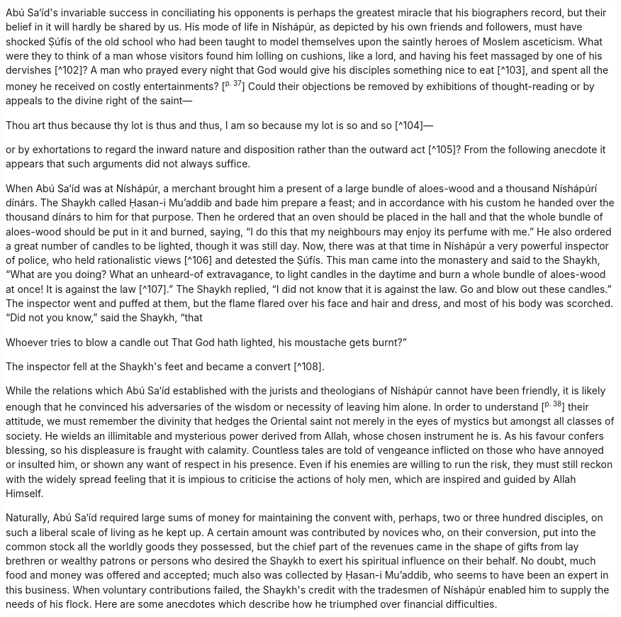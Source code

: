 Abú Sa‘íd's invariable success in conciliating his opponents is perhaps the greatest miracle that his biographers record, but their belief in it will hardly be shared by us. His mode of life in Níshápúr, as depicted by his own friends and followers, must have shocked Ṣúfís of the old school who had been taught to model themselves upon the saintly heroes of Moslem asceticism. What were they to think of a man whose visitors found him lolling on cushions, like a lord, and having his feet massaged by one of his dervishes [^102]? A man who prayed every night that God would give his disciples something nice to eat [^103], and spent all the money he received on costly entertainments? <span id="p37">[<sup><small>p. 37</small></sup>]</span> Could their objections be removed by exhibitions of thought-reading or by appeals to the divine right of the saint—

Thou art thus because thy lot is thus and thus,
I am so because my lot is so and so [^104]—

or by exhortations to regard the inward nature and disposition rather than the outward act [^105]? From the following anecdote it appears that such arguments did not always suffice.

When Abú Sa‘íd was at Níshápúr, a merchant brought him a present of a large bundle of aloes-wood and a thousand Níshápúrí dínárs. The Shaykh called Ḥasan-i Mu’addib and bade him prepare a feast; and in accordance with his custom he handed over the thousand dínárs to him for that purpose. Then he ordered that an oven should be placed in the hall and that the whole bundle of aloes-wood should be put in it and burned, saying, “I do this that my neighbours may enjoy its perfume with me.” He also ordered a great number of candles to be lighted, though it was still day. Now, there was at that time in Níshápúr a very powerful inspector of police, who held rationalistic views [^106] and detested the Ṣúfís. This man came into the monastery and said to the Shaykh, “What are you doing? What an unheard-of extravagance, to light candles in the daytime and burn a whole bundle of aloes-wood at once! It is against the law [^107].” The Shaykh replied, “I did not know that it is against the law. Go and blow out these candles.” The inspector went and puffed at them, but the flame flared over his face and hair and dress, and most of his body was scorched. “Did not you know,” said the Shaykh, “that

Whoever tries to blow a candle out
That God hath lighted, his moustache gets burnt?”

The inspector fell at the Shaykh's feet and became a convert [^108].

While the relations which Abú Sa‘íd established with the jurists and theologians of Níshápúr cannot have been friendly, it is likely enough that he convinced his adversaries of the wisdom or necessity of leaving him alone. In order to understand <span id="p38">[<sup><small>p. 38</small></sup>]</span> their attitude, we must remember the divinity that hedges the Oriental saint not merely in the eyes of mystics but amongst all classes of society. He wields an illimitable and mysterious power derived from Allah, whose chosen instrument he is. As his favour confers blessing, so his displeasure is fraught with calamity. Countless tales are told of vengeance inflicted on those who have annoyed or insulted him, or shown any want of respect in his presence. Even if his enemies are willing to run the risk, they must still reckon with the widely spread feeling that it is impious to criticise the actions of holy men, which are inspired and guided by Allah Himself.

Naturally, Abú Sa‘íd required large sums of money for maintaining the convent with, perhaps, two or three hundred disciples, on such a liberal scale of living as he kept up. A certain amount was contributed by novices who, on their conversion, put into the common stock all the worldly goods they possessed, but the chief part of the revenues came in the shape of gifts from lay brethren or wealthy patrons or persons who desired the Shaykh to exert his spiritual influence on their behalf. No doubt, much food and money was offered and accepted; much also was collected by Ḥasan-i Mu’addib, who seems to have been an expert in this business. When voluntary contributions failed, the Shaykh's credit with the tradesmen of Níshápúr enabled him to supply the needs of his flock. Here are some anecdotes which describe how he triumphed over financial difficulties.


[^3]: 3:1 In referring to these two works I shall use the abbreviations H = _Ḥálát_ and A =_Asrár_. Since A includes almost the whole of H, I have usually given references to the former only.
[^4]: 3:2 The oldest notice of Abú Sa‘íd occurs in the _Kashf al-Malḥjúb_ of his contemporary, Hujwírí, who mentions him frequently in the course of that work. See especially pp. 164-6 of the translation.
[^5]: 3:3 A 13, 4.
[^6]: 4:1 A 13, 9.
[^7]: 4:2 H 8, 10. A 14, 16.
[^8]: 4:3 H 54, 3. The following is a translation of the text as it stands in Zhukovski's edition: “Whenever I have addressed poetry to any one, that which falls from my lips is the composition of venerable Ṣúfís (_‘azízán_), and most of it is by Shaykh Abú ’l-Qásim Bishr.” I am not sure that instead of the first clause ( ![](/image/book/Islam/Studies_in_Islamic_Mysticism/00400.jpg)) we ought not to read ![](/image/book/Islam/Studies_in_Islamic_Mysticism/00401.jpg). The statement will then run: “I have never composed poetry. That which falls from my lips, etc.” In another passage (A 263, 10) it is stated on the authority of the writer's grandfather (Abú Sa‘íd's grandson) that of all the poetry attributed to Abú Sa‘íd only one verse and one _rubá‘í_, which are cited, were his own composition, the remainder being quoted from his spiritual directors. The credibility of this is not affected by the explanation that he was too absorbed in ecstasy to think about versifying. In addition to the single _rubá‘í_, of which Abú Sa‘íd is expressly named as the author, H and A contain twenty-six which he is said to have quoted on different occasions. Of the latter, two occur in Ethé's collection (Nos. 35 and 68).
[^9]: 5:1 A 16, 9.
[^10]: 5:2 A 16, 20.
[^16]: 6:a \[This Luqmán was one of the “intelligent madmen” (_‘uqalá’u ’l-majánín_) [^17]. At first he practised many austerities and was scrupulous in his devotions. Then of a sudden he experienced a revelation (_kashf_) that deprived him of his reason. Abú Sa‘íd said: “In the beginning Luqmán was a man learned p. 7 in the law and pious, but afterwards he ceased to perform the duties of religion. When he was asked how this change had come to pass, he replied: ‘The more I served God, the more service was required of me. In my despair I cried, ”O God! kings set free a slave when he grows old. Thou art the Almighty King. Set me free, for I have grown old in Thy service.“ I heard a voice that said, ”Luqmán! I set thee free.’” The sign of his freedom was that his reason was taken away from him. Abú Sa‘íd used often to say that Luqmán was one whom God had emancipated from his commandments.\]
[^11]: 6:1 H 8, 20. A 17, 16.
[^12]: 6:2 H 9, 1. A 17, 18; 22, 6.
[^13]: 6:3 Died a.h. 389 (a.d. 999). See Subkí, _Ṭabaqátu ’l-Sháfi‘iyya al-Kubrá_, Cairo, a.h. 1324, II. 223. Yáqút, _Mu‘jamu ’l-Buldán_, IV. 72, 12.
[^14]: 6:4 A 22, 14.
[^15]: 6:5 H 10, 14-12, 7. A 23, 6-26, 50. There is not much to choose between the two versions. I have generally preferred the latter, which adds some interesting details, although it is not quite so tersely and simply written.
[^17]: 6:6 Concerning this numerous class of Mohammedan mystics see Paul Loosen, _Die weisen Narren des Naisābūrī_ (Strassburg, 1912).
[^18]: 7:b \[Abú Sa‘íd was standing in such a position that his shadow fell on Luqmán's gaberdine.\]
[^19]: 7:c \[Shaykh Abú ’l-Faḍl was exceedingly venerable. When, after the death of Abú ’l-Faḍl, Abú Sa‘íd became an adept in mysticism, he was asked what was the cause of his having attained to such a degree of perfection. He answered, “The cause was a look that Shaykh Abú ’l-Faḍl gave me. I was a student of theology under Shaykh Abú ‘Alí. One day, when I was walking on the bank of a stream, Shaykh Abú ’l-Faḍl approached from the opposite direction and looked at me out of the corner of his eye. From that day to this, all my spiritual possessions are the result of that look.”\]
[^20]: 7:1 This rendering of Abú ’l-Faḍl's admonition agrees with H II, 5 foll., where the text is given most fully.
[^21]: 8:1 Kor. 6, 91.
[^22]: 8:2 Though printed as prose in both texts, this line appears to belong to a _rubá‘í_, since it is written in one of the metres peculiar to that form of verse.
[^23]: 8:3 According to H: “the doors of the spiritual gifts ( ![](/image/book/Islam/Studies_in_Islamic_Mysticism/00800.jpg)) of this word.”
[^24]: 8:4 H has merely: “a terrible figure appeared in front of the niche.”
[^25]: 9:1 A 50, 12.
[^26]: 10:1 A 55, 15.
[^27]: 11:1 H 12, 7.
[^28]: 11:2 A 41, 3.
[^29]: 12:1 H 18, 17. About 200 of Abú Sa‘íd's discourses were in circulation when the _Ḥálát ú Sukhunán_ was written (H 55, 21).
[^30]: 12:2 A 26, 10; 27, 2.
[^31]: 12:3 A 27, 17; 30, 7.
[^32]: 12:4 A 27, 18.
[^33]: 13:1 A 28, 8.
[^34]: 13:2 A 28, 15.
[^35]: 14:1 A 32, 4.
[^36]: 14:2 A 34, 5.
[^37]: 14:3 A 35, 4.
[^38]: 14:4 A 35, 25.
[^39]: 15:1 A 36, 8.
[^40]: 16:1 Kor. 2, 131.
[^41]: 16:2 Reading ![](/image/book/Islam/Studies_in_Islamic_Mysticism/01600.jpg).
[^42]: 16:3 Kor. 41, 53.
[^43]: 17:1 Kor. 21, 36.
[^44]: 17:2 H 19, 6. A 37, 8.
[^45]: 17:3 A 40, 19.
[^46]: 17:4 A 43, 9.
[^47]: 17:5 According to the _Asrár_, 44, 9, the inhabitants of Báward called the p. 18 village Shámína ( ![](/image/book/Islam/Studies_in_Islamic_Mysticism/01801.jpg)) or Sháhína ( ![](/image/book/Islam/Studies_in_Islamic_Mysticism/01802.jpg)), but changed its name to Sháh Mayhana ( ![](/image/book/Islam/Studies_in_Islamic_Mysticism/01803.jpg)) on the suggestion of Abú Sa‘íd. This story appears to indicate that ![](/image/book/Islam/Studies_in_Islamic_Mysticism/01804.jpg) was pronounced Míhna, and that the pronunciation Mayhana (which I have adopted in deference to Yáqút) is not the original one. In this case ![](/image/book/Islam/Studies_in_Islamic_Mysticism/01805.jpg) and ![](/image/book/Islam/Studies_in_Islamic_Mysticism/01806.jpg), the two names of the town, may be compared with such parallel forms as ![](/image/book/Islam/Studies_in_Islamic_Mysticism/01807.jpg), etc. Sam‘ání gives ![](/image/book/Islam/Studies_in_Islamic_Mysticism/01808.jpg) (Míhaní) as the pronunciation of the _nisba_.
[^48]: 18:1 A 44, 11.
[^49]: 18:2 A 46, 7.
[^50]: 19:1 A 46, 11.
[^51]: 19:2 A 45, 14.
[^52]: 19:3 In the _Nafaḥátu ’l-Uns_ (ed. by Nassau Lees), p. 327, 2, where this passage is quoted, the name of the village is written ![](/image/book/Islam/Studies_in_Islamic_Mysticism/01900.jpg) (Basma).
[^53]: 19:4 A pupil of Abú ’Uthmán Ḥírí. It is stated in the _Asrár_, 48, 1, that his name is given by Abú ‘Abú al-Raḥmán al-Sulamí in the _Ṭabaqátu ’l-Ṣúfiyya_ as Muḥammad ’Ulayyán al-Nasawí, but that in Nasá he is generally known by the name of Aḥmad ‘Alí. According to the British Museum Ms. of the _Ṭabaqát_, f. 96 _a_, his name is Muḥammad b. ‘Alí and he is generally known as Muḥammad b. ’Ulayyán.
[^54]: 19:5 Cf. _Nafaḥátu ’l-Uns_, No. 357.
[^55]: 19:6 A 47, 10.
[^56]: 20:1 _I.e._, thou wilt never serve God truly until thou art free from ‘self.’
[^57]: 20:2 A 49, 4.
[^58]: 20:3 A 50, 1.
[^59]: 21:1 A 51, 18.
[^60]: 21:2 A 52, 7.
[^61]: 21:3 Reading ![](/image/book/Islam/Studies_in_Islamic_Mysticism/02100.jpg) for ![](/image/book/Islam/Studies_in_Islamic_Mysticism/02101.jpg).
[^62]: 21:4 A 51, 14.
[^63]: 21:5 Two and a half years, according to another tradition which has less authority (A 52, 17).
[^64]: 21:6 _Záwiya-gáh_. It seems to have been a place surrounded by a railing or lattice, since it is compared in the text to a penfold (_ḥaẓíra_).
[^65]: 21:7 A 53, 1.
[^66]: 22:1 _Khashan_ is properly the name of a grass from which coarse garments are made.
[^67]: 22:2 See [p. 14](#p14) _supra_.
[^68]: 22:3 A 54, 6-59, 5. Cf. the fourth chapter of Hujwirí's _Kashf al-Maḥjúb_, pp. 45-47, in my translation.
[^69]: 23:1 _Pír-i ṣuḥbat_, _i.e._, the Pír to whom one stands in the relation of disciple (_ṣáḥíb_). The _pír-i ṣuḥbat_ of Abú Sa‘íd was Abú ’l-Faḍl Ḥasan of Sarakhs (A 26, 10). Abú Sa‘íd used to call him ‘Pír,’ while he spoke of Abú ’l-‘Abbás Qaṣṣáb simply as ‘the Shaykh’ (A 43, 18). The second question implies that a Pír might confer the _khirqa_ upon a novice whom he had not personally trained.
[^70]: 23:2 A 56, 1.
[^71]: 23:3 The _khirqa_ with which the novice is invested by a Pír is named “the _khirqa_ of origin” (_khirqa-i aṣl_) or “the _khirqa_ of blessing” (_khirqa-i tabarruk_). A 57, 7, where ![](/image/book/Islam/Studies_in_Islamic_Mysticism/02300.jpg) should be read in place of ![](/image/book/Islam/Studies_in_Islamic_Mysticism/02301.jpg).
[^72]: 23:4 A 59, 1.
[^73]: 23:5 A 57, 12.
[^74]: 24:1 A 59, 16.
[^75]: 24:2 A 62, 9.
[^76]: 24:3 Concerning these terms see my translation of the _Kashf al-Maḥjúb_, pp. 374-376.
[^77]: 24:4 A 62, 18.
[^78]: 25:1 A 64, 6.
[^79]: 25:2 A 61, 1.
[^80]: 25:3 Kor. 46, 14.
[^81]: 25:4 A 65, 9.
[^82]: 26:1 A village near Bisṭám. According to Sam‘ání and Yáqút, the correct pronunciation is Kharaqán. Khurqán, the spelling preferred by Mr Le Strange (_Eastern Caliphate_, pp. 23 and 366), has less authority.
[^83]: 26:2 The words “He was one year in Níshápúr” (A 94, 4) refer, as the context makes plain, only to the first year of his stay in that city. Possibly the period of his residence there was not continuous. It is worth notice that, according to H 72, 17, he usually spent the winter at Mayhana and the summer at Níshápúr.
[^84]: 27:1 A 69, 14.
[^85]: 27:2 A 70, 8. Cf. A 115, 16. According to another version (A 233, 5 foll.), the prophecy was made after Abú Sa‘íd's return from Níshápúr to Mayhana, where he was visited by Niẓámu ’l-Mulk, who was then a young student.
[^86]: 27:3 A 73, 4. The MSS. give the name of the street as ![](/image/book/Islam/Studies_in_Islamic_Mysticism/02700.jpg) or ![](/image/book/Islam/Studies_in_Islamic_Mysticism/02701.jpg) (A 73, 14; 119, 15). Cf. ![](/image/book/Islam/Studies_in_Islamic_Mysticism/02702.jpg). (A 463, 9).
[^87]: 27:4 This convent was destroyed by the Ghuzz who sacked Níshápúr in A.H. 548 = a.d. 1154 (A 195, 11).
[^88]: 27:5 A 84, 10.
[^89]: 28:1 A 75, 12.
[^90]: 28:2 He compares his reception to that of a dog who on entering a parish where he is unknown is set upon and mauled by all the dogs belonging to it (A 265, 12).
[^91]: 28:3 The Karrámís interpreted the Koran in the most literal sense. See Macdonald, _Muslim Theology_, p. 170 foll.
[^92]: 29:1 _Lawzína_ and _gawzína_. For the former see Dozy. The latter is said to be a sweetmeat made of walnut kernels.
[^93]: 32:1 Kor. 109, 6.
[^94]: 32:2 A 84, 10-91, 17.
[^95]: 33:1 A 94, 3.